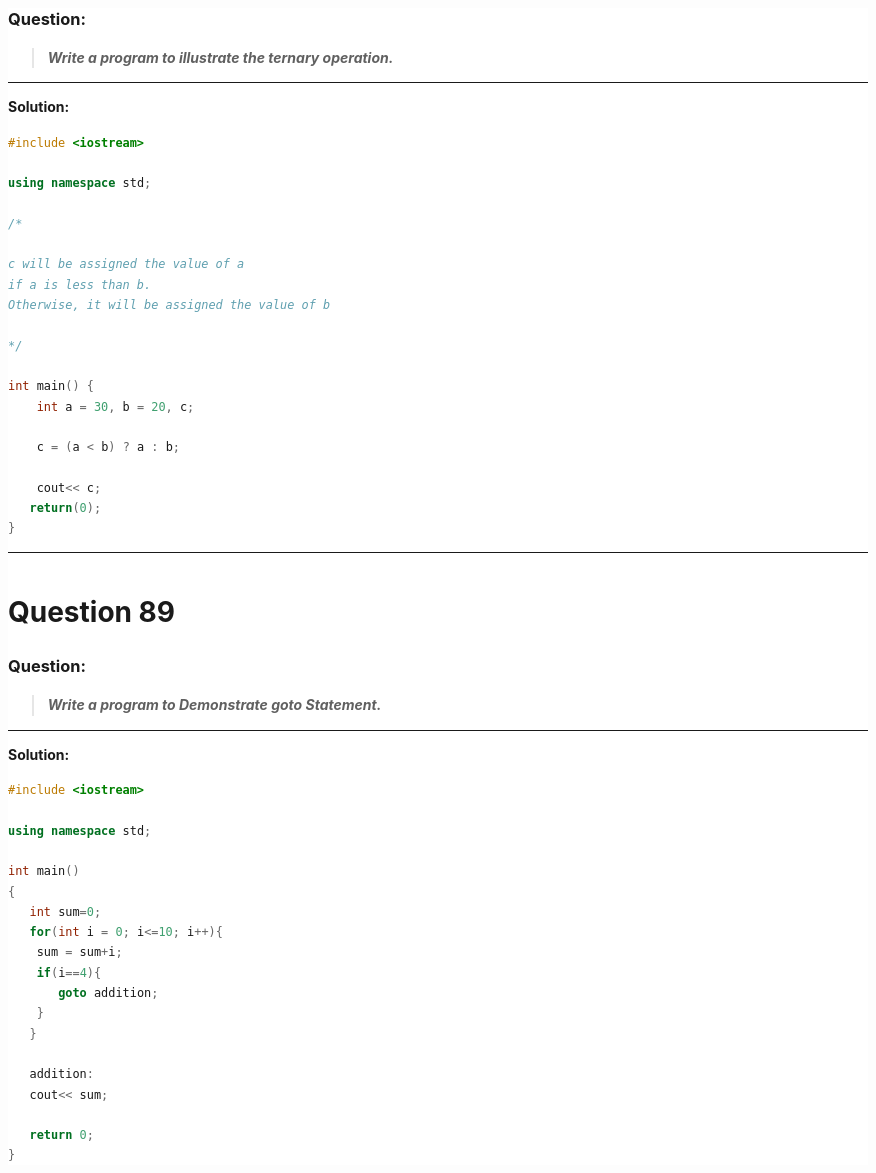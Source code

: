 ### **Question:**

> ***Write a program to illustrate the ternary operation.***

---------------------------------------

<strong>Solution: </strong>

```C++ language
#include <iostream>

using namespace std;

/* 

c will be assigned the value of a
if a is less than b. 
Otherwise, it will be assigned the value of b

*/

int main() {
    int a = 30, b = 20, c;

    c = (a < b) ? a : b;

    cout<< c;
   return(0);
}
```
----------------------------------------

# Question 89

### **Question:**

> ***Write a program to Demonstrate goto Statement.***

---------------------------------------

<strong>Solution: </strong>

```C++ language
#include <iostream>

using namespace std;

int main()
{
   int sum=0;
   for(int i = 0; i<=10; i++){
	sum = sum+i;
	if(i==4){
	   goto addition;
	}
   }

   addition:
   cout<< sum;

   return 0;
}


```